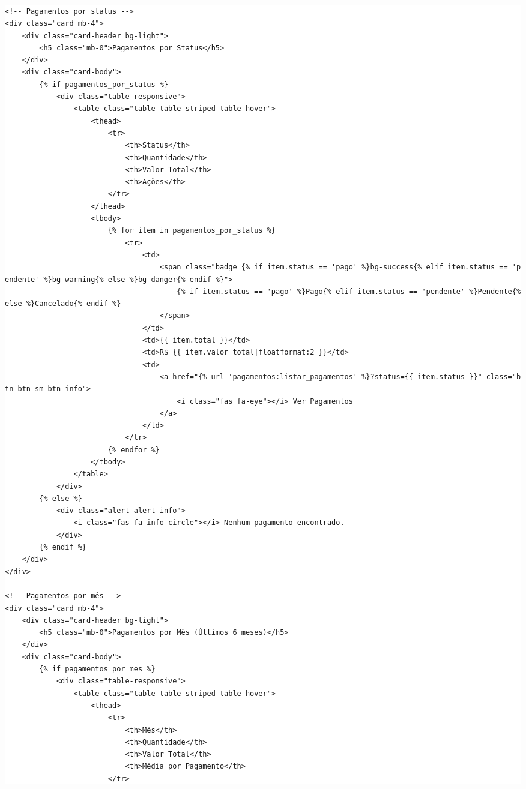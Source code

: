     <!-- Pagamentos por status -->
    <div class="card mb-4">
        <div class="card-header bg-light">
            <h5 class="mb-0">Pagamentos por Status</h5>
        </div>
        <div class="card-body">
            {% if pagamentos_por_status %}
                <div class="table-responsive">
                    <table class="table table-striped table-hover">
                        <thead>
                            <tr>
                                <th>Status</th>
                                <th>Quantidade</th>
                                <th>Valor Total</th>
                                <th>Ações</th>
                            </tr>
                        </thead>
                        <tbody>
                            {% for item in pagamentos_por_status %}
                                <tr>
                                    <td>
                                        <span class="badge {% if item.status == 'pago' %}bg-success{% elif item.status == 'pendente' %}bg-warning{% else %}bg-danger{% endif %}">
                                            {% if item.status == 'pago' %}Pago{% elif item.status == 'pendente' %}Pendente{% else %}Cancelado{% endif %}
                                        </span>
                                    </td>
                                    <td>{{ item.total }}</td>
                                    <td>R$ {{ item.valor_total|floatformat:2 }}</td>
                                    <td>
                                        <a href="{% url 'pagamentos:listar_pagamentos' %}?status={{ item.status }}" class="btn btn-sm btn-info">
                                            <i class="fas fa-eye"></i> Ver Pagamentos
                                        </a>
                                    </td>
                                </tr>
                            {% endfor %}
                        </tbody>
                    </table>
                </div>
            {% else %}
                <div class="alert alert-info">
                    <i class="fas fa-info-circle"></i> Nenhum pagamento encontrado.
                </div>
            {% endif %}
        </div>
    </div>
    
    <!-- Pagamentos por mês -->
    <div class="card mb-4">
        <div class="card-header bg-light">
            <h5 class="mb-0">Pagamentos por Mês (Últimos 6 meses)</h5>
        </div>
        <div class="card-body">
            {% if pagamentos_por_mes %}
                <div class="table-responsive">
                    <table class="table table-striped table-hover">
                        <thead>
                            <tr>
                                <th>Mês</th>
                                <th>Quantidade</th>
                                <th>Valor Total</th>
                                <th>Média por Pagamento</th>
                            </tr>